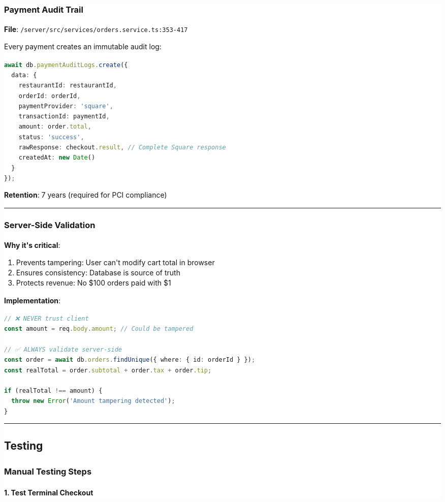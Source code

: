 
### Payment Audit Trail

**File**: `/server/src/services/orders.service.ts:353-417`

Every payment creates an immutable audit log:

```typescript
await db.paymentAuditLogs.create({
  data: {
    restaurantId: restaurantId,
    orderId: orderId,
    paymentProvider: 'square',
    transactionId: paymentId,
    amount: order.total,
    status: 'success',
    rawResponse: checkout.result, // Complete Square response
    createdAt: new Date()
  }
});
```

**Retention**: 7 years (required for PCI compliance)

---

### Server-Side Validation

**Why it's critical**:
1. Prevents tampering: User can't modify cart total in browser
2. Ensures consistency: Database is source of truth
3. Protects revenue: No $100 orders paid with $1

**Implementation**:
```typescript
// ❌ NEVER trust client
const amount = req.body.amount; // Could be tampered

// ✅ ALWAYS validate server-side
const order = await db.orders.findUnique({ where: { id: orderId } });
const realTotal = order.subtotal + order.tax + order.tip;

if (realTotal !== amount) {
  throw new Error('Amount tampering detected');
}
```

---

## Testing

### Manual Testing Steps

#### 1. Test Terminal Checkout
